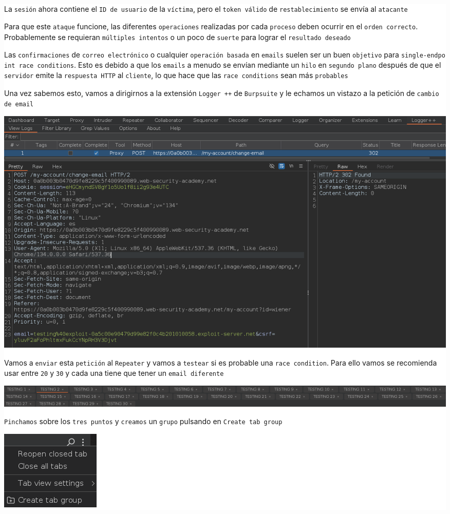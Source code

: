 La `sesión` ahora contiene el `ID de usuario` de la `víctima`, pero el `token válido` de `restablecimiento` se envía al `atacante`

Para que este `ataque` funcione, las diferentes `operaciones` realizadas por cada `proceso` deben ocurrir en el `orden correcto`. Probablemente se requieran `múltiples intentos` o un poco de `suerte` para lograr el `resultado deseado`

Las `confirmaciones` de `correo electrónico` o cualquier `operación basada` en `emails` suelen ser un buen `objetivo` para `single-endpoint race conditions`. Esto es debido a que los `emails` a menudo se envían mediante un `hilo` en `segundo plano` después de que el `servidor` emite la `respuesta HTTP` al `cliente`, lo que hace que las `race conditions` sean más `probables`

Una vez sabemos esto, vamos a dirigirnos a la extensión `Logger ++` de `Burpsuite` y le echamos un vistazo a la petición de `cambio de email`

![](/assets/img/Race-Conditions-Lab-4/image_10.png)

Vamos a `enviar` esta `petición` al `Repeater` y vamos a `testear` si es probable una `race condition`. Para ello vamos se recomienda usar entre `20` y `30` y cada una tiene que tener un `email diferente`

![](/assets/img/Race-Conditions-Lab-4/image_11.png)

`Pinchamos` sobre los `tres puntos` y `creamos` un `grupo` pulsando en `Create tab group`

![](/assets/img/Race-Conditions-Lab-4/image_12.png)
